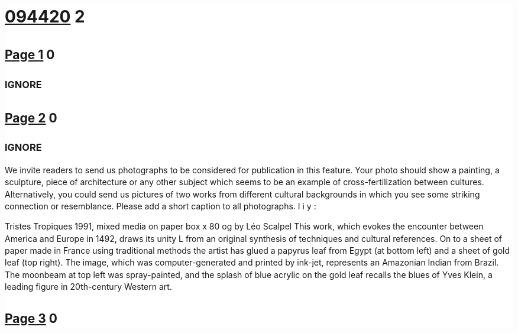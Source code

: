 # [094420](https://demo.humlab.umu.se/courier/094420engo.pdf) 2

## [Page 1](https://demo.humlab.umu.se/courier/094420engo.pdf#page=1) 0

### IGNORE

## [Page 2](https://demo.humlab.umu.se/courier/094420engo.pdf#page=2) 0

### IGNORE

We invite readers to send 
us photographs to be 
considered for publication in 
this feature. Your photo 
should show a painting, a 
sculpture, piece of 
architecture or any other 
subject which seems to be an 
example of cross-fertilization 
between cultures. 
Alternatively, you could send 
us pictures of two works from 
different cultural backgrounds 
in which you see some 
striking connection or 
resemblance. Please add a 
short caption to all 
photographs. 
I i 
y 
: 
  
Tristes Tropiques 
1991, mixed media on paper box x 80 og 
by Léo Scalpel 
This work, which evokes the encounter between America and Europe in 1492, draws its unity L 
from an original synthesis of techniques and cultural references. On to a sheet of paper made 
in France using traditional methods the artist has glued a papyrus leaf from Egypt (at bottom 
left) and a sheet of gold leaf (top right). The image, which was computer-generated and 
printed by ink-jet, represents an Amazonian Indian from Brazil. The moonbeam at top left 
was spray-painted, and the splash of blue acrylic on the gold leaf recalls the blues of Yves 
Klein, a leading figure in 20th-century Western art. 

## [Page 3](https://demo.humlab.umu.se/courier/094420engo.pdf#page=3) 0
